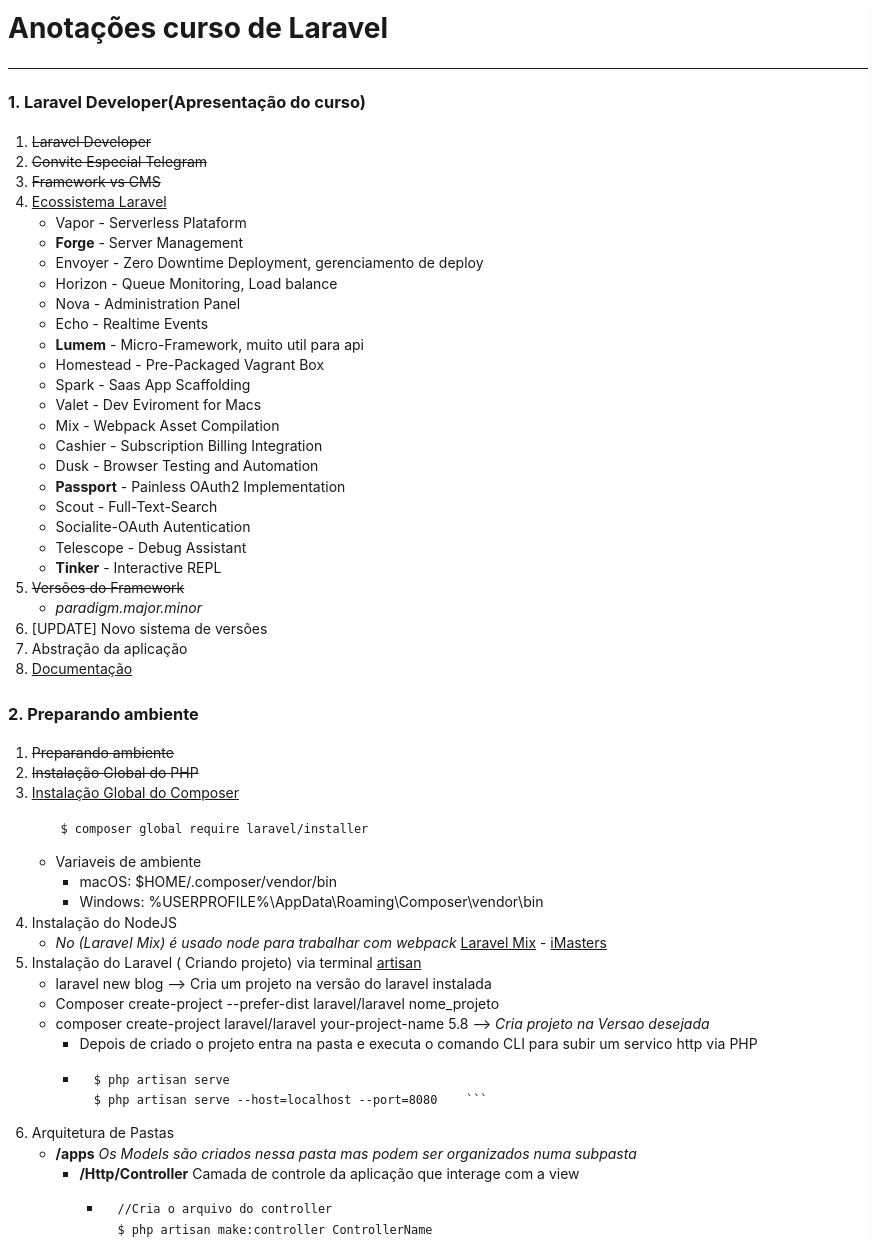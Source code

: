 # Anotações curso de Laravel 
***
### 1. Laravel Developer(Apresentação do curso)
1. ~~Laravel Developer~~
2. ~~Convite Especial Telegram~~
3. ~~Framework vs CMS~~
4. [Ecossistema Laravel](https://laravel.com/)
	-	Vapor - Serverless Plataform
	-	**Forge** - Server Management
	-	Envoyer - Zero Downtime Deployment, gerenciamento de deploy
	-	Horizon - Queue Monitoring, Load balance
	-	Nova - Administration Panel
	-	Echo - Realtime Events
	-	**Lumem** - Micro-Framework, muito util para api
	-	Homestead - Pre-Packaged Vagrant Box
	-	Spark - Saas App Scaffolding
	-	Valet - Dev Eviroment for Macs
	-	Mix - Webpack Asset Compilation
	-	Cashier - Subscription Billing Integration
	-	Dusk - Browser Testing and Automation 
	-	**Passport** - Painless OAuth2 Implementation 
	-	Scout - Full-Text-Search 
	-	Socialite-OAuth Autentication
	-	Telescope - Debug Assistant 
	-	**Tinker** - Interactive REPL 
5. ~~Versões do Framework~~
	- *paradigm.major.minor*
6. [UPDATE] Novo sistema de versões
7. Abstração da aplicação
8. [Documentação](https://laravel.com/docs/master)
### 2. Preparando ambiente
1. ~~Preparando ambiente~~
2. ~~Instalação Global do PHP~~
3. [Instalação Global do Composer]( https://getcomposer.org/download/  )
	```shell
		$ composer global require laravel/installer 
	```
	- Variaveis de ambiente 
		- macOS: $HOME/.composer/vendor/bin
		- Windows: %USERPROFILE%\AppData\Roaming\Composer\vendor\bin
4. Instalação do NodeJS
	- *No (Laravel Mix) é usado node para trabalhar com webpack* [Laravel Mix](https://laravel.com/docs/7.x/mix) - [iMasters](https://imasters.com.br/css/gerenciando-assets-com-laravel-mix)
5. Instalação do Laravel ( Criando projeto) via terminal [artisan](https://laravel-docs-pt-br.readthedocs.io/en/5.0/artisan/ )
	- laravel new blog --> Cria um projeto na versão do laravel instalada
	- Composer create-project --prefer-dist laravel/laravel nome_projeto
	- composer create-project laravel/laravel your-project-name 5.8 --> _Cria projeto na Versao desejada_
		- Depois de criado o projeto entra na pasta e executa o comando CLI para subir um servico http via PHP
		- ```Shell    
			$ php artisan serve 
			$ php artisan serve --host=localhost --port=8080	```
6. Arquitetura de Pastas
	- **/apps**  _Os Models são criados nessa pasta mas podem ser organizados numa subpasta_
		-  **/Http/Controller** Camada de controle da aplicação que interage com a view
			- ```Shell
				//Cria o arquivo do controller   
				$ php artisan make:controller ControllerName